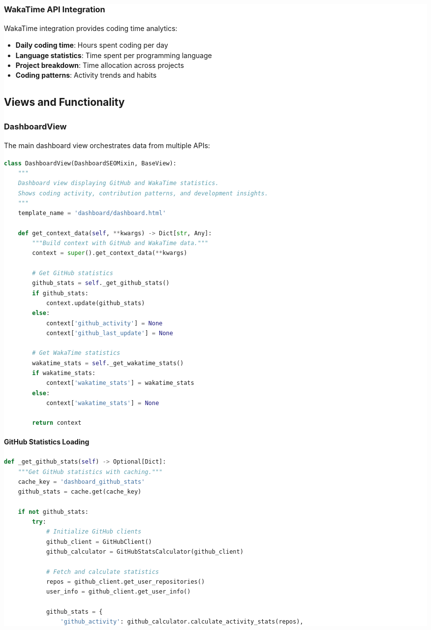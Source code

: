 ### WakaTime API Integration

WakaTime integration provides coding time analytics:
- **Daily coding time**: Hours spent coding per day
- **Language statistics**: Time spent per programming language
- **Project breakdown**: Time allocation across projects
- **Coding patterns**: Activity trends and habits

## Views and Functionality

### DashboardView

The main dashboard view orchestrates data from multiple APIs:

```python
class DashboardView(DashboardSEOMixin, BaseView):
    """
    Dashboard view displaying GitHub and WakaTime statistics.
    Shows coding activity, contribution patterns, and development insights.
    """
    template_name = 'dashboard/dashboard.html'
    
    def get_context_data(self, **kwargs) -> Dict[str, Any]:
        """Build context with GitHub and WakaTime data."""
        context = super().get_context_data(**kwargs)
        
        # Get GitHub statistics
        github_stats = self._get_github_stats()
        if github_stats:
            context.update(github_stats)
        else:
            context['github_activity'] = None
            context['github_last_update'] = None
        
        # Get WakaTime statistics
        wakatime_stats = self._get_wakatime_stats()
        if wakatime_stats:
            context['wakatime_stats'] = wakatime_stats
        else:
            context['wakatime_stats'] = None
        
        return context
```

#### GitHub Statistics Loading

```python
def _get_github_stats(self) -> Optional[Dict]:
    """Get GitHub statistics with caching."""
    cache_key = 'dashboard_github_stats'
    github_stats = cache.get(cache_key)
    
    if not github_stats:
        try:
            # Initialize GitHub clients
            github_client = GitHubClient()
            github_calculator = GitHubStatsCalculator(github_client)
            
            # Fetch and calculate statistics
            repos = github_client.get_user_repositories()
            user_info = github_client.get_user_info()
            
            github_stats = {
                'github_activity': github_calculator.calculate_activity_stats(repos),
```